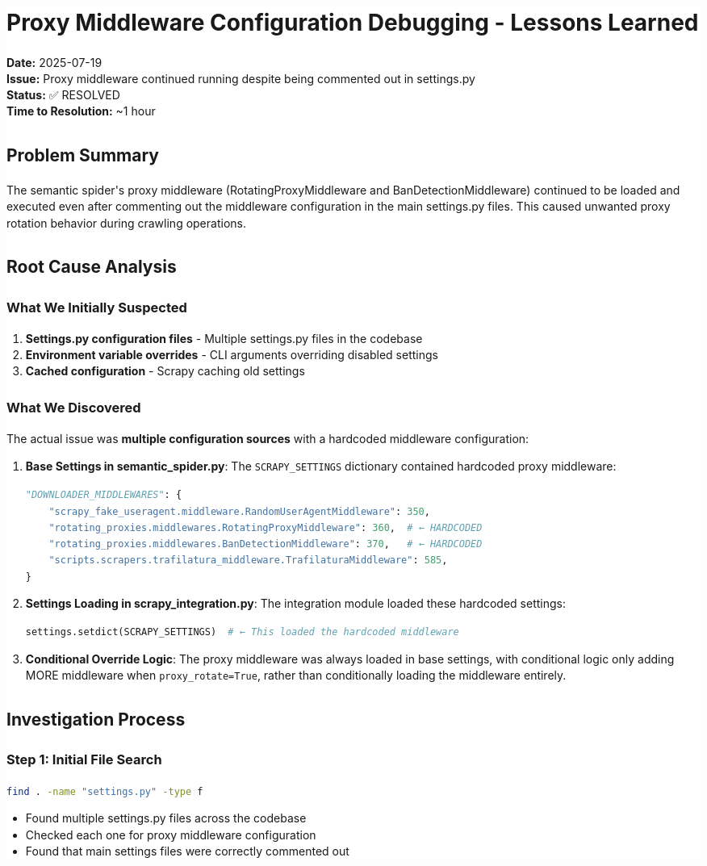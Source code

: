 # Proxy Middleware Configuration Debugging - Lessons Learned

**Date:** 2025-07-19  
**Issue:** Proxy middleware continued running despite being commented out in settings.py  
**Status:** ✅ RESOLVED  
**Time to Resolution:** ~1 hour  

## Problem Summary

The semantic spider's proxy middleware (RotatingProxyMiddleware and BanDetectionMiddleware) continued to be loaded and executed even after commenting out the middleware configuration in the main settings.py files. This caused unwanted proxy rotation behavior during crawling operations.

## Root Cause Analysis

### What We Initially Suspected
1. **Settings.py configuration files** - Multiple settings.py files in the codebase
2. **Environment variable overrides** - CLI arguments overriding disabled settings
3. **Cached configuration** - Scrapy caching old settings

### What We Discovered
The actual issue was **multiple configuration sources** with a hardcoded middleware configuration:

1. **Base Settings in semantic_spider.py**: The `SCRAPY_SETTINGS` dictionary contained hardcoded proxy middleware:
   ```python
   "DOWNLOADER_MIDDLEWARES": {
       "scrapy_fake_useragent.middleware.RandomUserAgentMiddleware": 350,
       "rotating_proxies.middlewares.RotatingProxyMiddleware": 360,  # ← HARDCODED
       "rotating_proxies.middlewares.BanDetectionMiddleware": 370,   # ← HARDCODED
       "scripts.scrapers.trafilatura_middleware.TrafilaturaMiddleware": 585,
   }
   ```

2. **Settings Loading in scrapy_integration.py**: The integration module loaded these hardcoded settings:
   ```python
   settings.setdict(SCRAPY_SETTINGS)  # ← This loaded the hardcoded middleware
   ```

3. **Conditional Override Logic**: The proxy middleware was always loaded in base settings, with conditional logic only adding MORE middleware when `proxy_rotate=True`, rather than conditionally loading the middleware entirely.

## Investigation Process

### Step 1: Initial File Search
```bash
find . -name "settings.py" -type f
```
- Found multiple settings.py files across the codebase
- Checked each one for proxy middleware configuration
- Found that main settings files were correctly commented out
